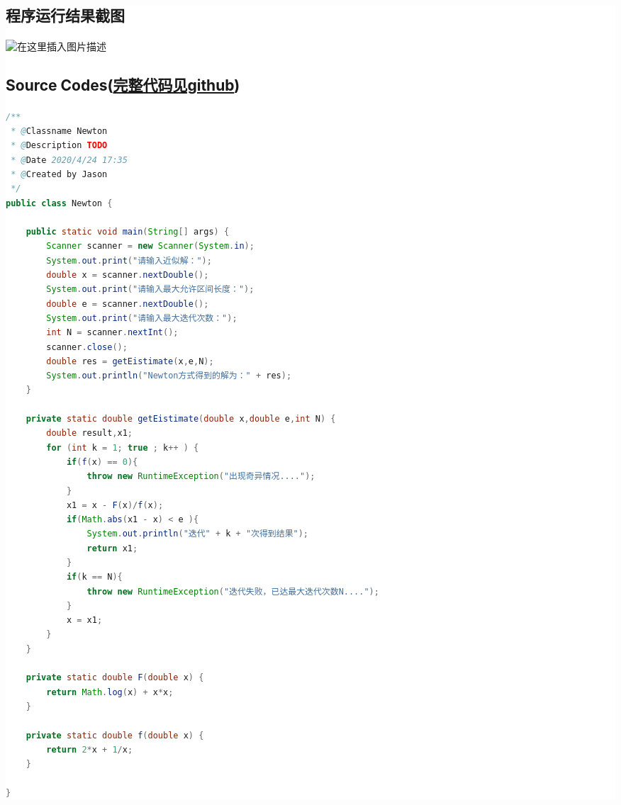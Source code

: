 ## 程序运行结果截图
![在这里插入图片描述](https://img-blog.csdnimg.cn/20200425165411375.png?x-oss-process=image/watermark,type_ZmFuZ3poZW5naGVpdGk,shadow_10,text_aHR0cHM6Ly9ibG9nLmNzZG4ubmV0L3FxXzQ1NzQ0NTAx,size_16,color_FFFFFF,t_70)
## Source Codes([完整代码见github](https://github.com/Jason-danran0612/NumericalAnalysis))

```java
/**
 * @Classname Newton
 * @Description TODO
 * @Date 2020/4/24 17:35
 * @Created by Jason
 */
public class Newton {

    public static void main(String[] args) {
        Scanner scanner = new Scanner(System.in);
        System.out.print("请输入近似解：");
        double x = scanner.nextDouble();
        System.out.print("请输入最大允许区间长度：");
        double e = scanner.nextDouble();
        System.out.print("请输入最大迭代次数：");
        int N = scanner.nextInt();
        scanner.close();
        double res = getEistimate(x,e,N);
        System.out.println("Newton方式得到的解为：" + res);
    }

    private static double getEistimate(double x,double e,int N) {
        double result,x1;
        for (int k = 1; true ; k++ ) {
            if(f(x) == 0){
                throw new RuntimeException("出现奇异情况....");
            }
            x1 = x - F(x)/f(x);
            if(Math.abs(x1 - x) < e ){
                System.out.println("迭代" + k + "次得到结果");
                return x1;
            }
            if(k == N){
                throw new RuntimeException("迭代失败，已达最大迭代次数N....");
            }
            x = x1;
        }
    }

    private static double F(double x) {
        return Math.log(x) + x*x;
    }

    private static double f(double x) {
        return 2*x + 1/x;
    }

}
```
